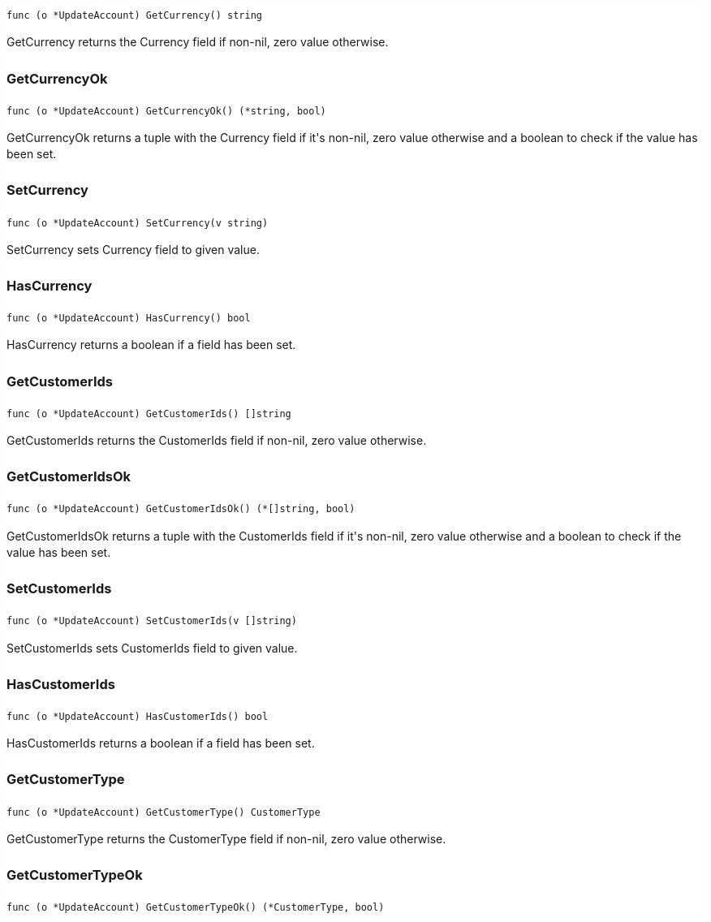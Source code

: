 `func (o *UpdateAccount) GetCurrency() string`

GetCurrency returns the Currency field if non-nil, zero value otherwise.

### GetCurrencyOk

`func (o *UpdateAccount) GetCurrencyOk() (*string, bool)`

GetCurrencyOk returns a tuple with the Currency field if it's non-nil, zero value otherwise
and a boolean to check if the value has been set.

### SetCurrency

`func (o *UpdateAccount) SetCurrency(v string)`

SetCurrency sets Currency field to given value.

### HasCurrency

`func (o *UpdateAccount) HasCurrency() bool`

HasCurrency returns a boolean if a field has been set.

### GetCustomerIds

`func (o *UpdateAccount) GetCustomerIds() []string`

GetCustomerIds returns the CustomerIds field if non-nil, zero value otherwise.

### GetCustomerIdsOk

`func (o *UpdateAccount) GetCustomerIdsOk() (*[]string, bool)`

GetCustomerIdsOk returns a tuple with the CustomerIds field if it's non-nil, zero value otherwise
and a boolean to check if the value has been set.

### SetCustomerIds

`func (o *UpdateAccount) SetCustomerIds(v []string)`

SetCustomerIds sets CustomerIds field to given value.

### HasCustomerIds

`func (o *UpdateAccount) HasCustomerIds() bool`

HasCustomerIds returns a boolean if a field has been set.

### GetCustomerType

`func (o *UpdateAccount) GetCustomerType() CustomerType`

GetCustomerType returns the CustomerType field if non-nil, zero value otherwise.

### GetCustomerTypeOk

`func (o *UpdateAccount) GetCustomerTypeOk() (*CustomerType, bool)`
